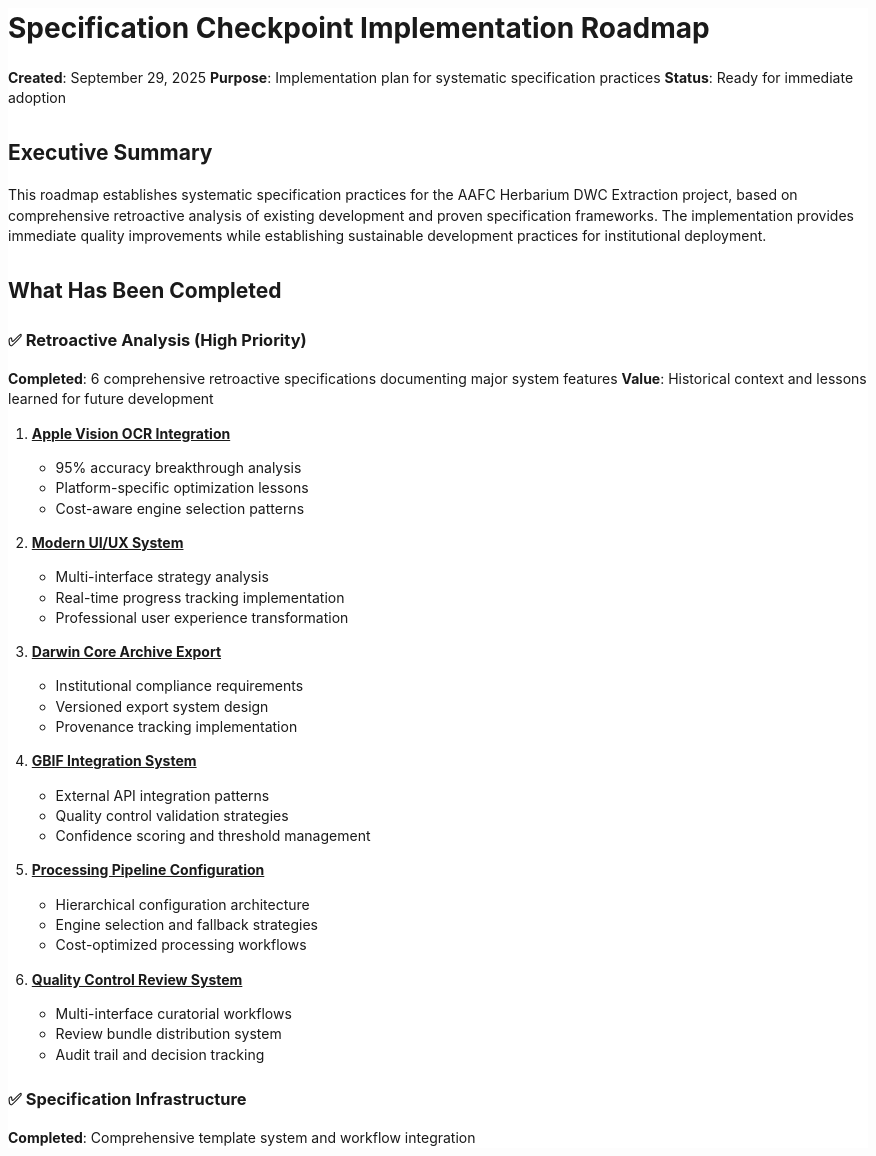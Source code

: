 # Specification Checkpoint Implementation Roadmap

**Created**: September 29, 2025
**Purpose**: Implementation plan for systematic specification practices
**Status**: Ready for immediate adoption

## Executive Summary

This roadmap establishes systematic specification practices for the AAFC Herbarium DWC Extraction project, based on comprehensive retroactive analysis of existing development and proven specification frameworks. The implementation provides immediate quality improvements while establishing sustainable development practices for institutional deployment.

## What Has Been Completed

### ✅ Retroactive Analysis (High Priority)
**Completed**: 6 comprehensive retroactive specifications documenting major system features
**Value**: Historical context and lessons learned for future development

1. **[Apple Vision OCR Integration](retro-specs/apple-vision-ocr-integration.md)**
   - 95% accuracy breakthrough analysis
   - Platform-specific optimization lessons
   - Cost-aware engine selection patterns

2. **[Modern UI/UX System](retro-specs/modern-ui-system.md)**
   - Multi-interface strategy analysis
   - Real-time progress tracking implementation
   - Professional user experience transformation

3. **[Darwin Core Archive Export](retro-specs/dwc-archive-export-system.md)**
   - Institutional compliance requirements
   - Versioned export system design
   - Provenance tracking implementation

4. **[GBIF Integration System](retro-specs/gbif-integration-system.md)**
   - External API integration patterns
   - Quality control validation strategies
   - Confidence scoring and threshold management

5. **[Processing Pipeline Configuration](retro-specs/processing-pipeline-configuration.md)**
   - Hierarchical configuration architecture
   - Engine selection and fallback strategies
   - Cost-optimized processing workflows

6. **[Quality Control Review System](retro-specs/quality-control-review-system.md)**
   - Multi-interface curatorial workflows
   - Review bundle distribution system
   - Audit trail and decision tracking

### ✅ Specification Infrastructure
**Completed**: Comprehensive template system and workflow integration
